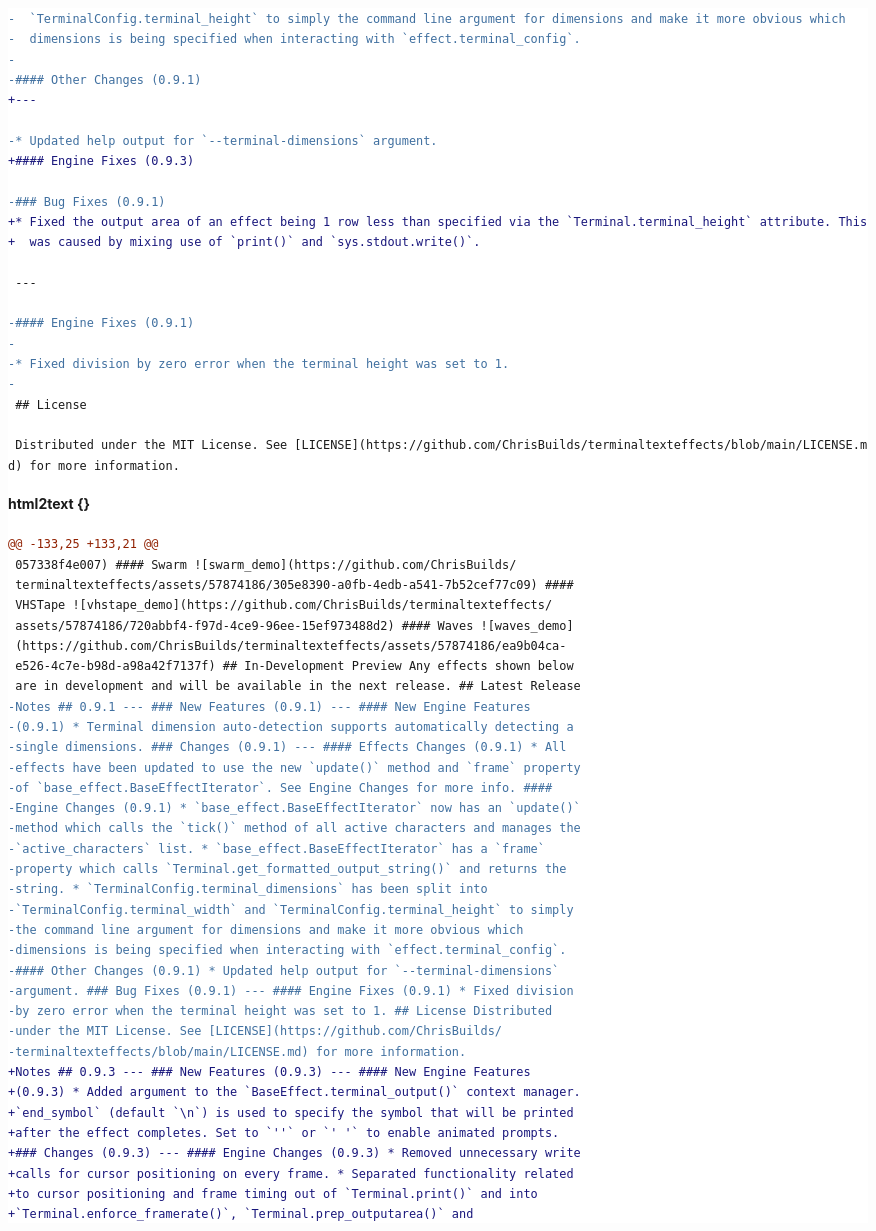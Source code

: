 ```diff
-  `TerminalConfig.terminal_height` to simply the command line argument for dimensions and make it more obvious which
-  dimensions is being specified when interacting with `effect.terminal_config`.
-
-#### Other Changes (0.9.1)
+---
 
-* Updated help output for `--terminal-dimensions` argument.
+#### Engine Fixes (0.9.3)
 
-### Bug Fixes (0.9.1)
+* Fixed the output area of an effect being 1 row less than specified via the `Terminal.terminal_height` attribute. This
+  was caused by mixing use of `print()` and `sys.stdout.write()`.
 
 ---
 
-#### Engine Fixes (0.9.1)
-
-* Fixed division by zero error when the terminal height was set to 1.
-
 ## License
 
 Distributed under the MIT License. See [LICENSE](https://github.com/ChrisBuilds/terminaltexteffects/blob/main/LICENSE.md) for more information.
```

#### html2text {}

```diff
@@ -133,25 +133,21 @@
 057338f4e007) #### Swarm ![swarm_demo](https://github.com/ChrisBuilds/
 terminaltexteffects/assets/57874186/305e8390-a0fb-4edb-a541-7b52cef77c09) ####
 VHSTape ![vhstape_demo](https://github.com/ChrisBuilds/terminaltexteffects/
 assets/57874186/720abbf4-f97d-4ce9-96ee-15ef973488d2) #### Waves ![waves_demo]
 (https://github.com/ChrisBuilds/terminaltexteffects/assets/57874186/ea9b04ca-
 e526-4c7e-b98d-a98a42f7137f) ## In-Development Preview Any effects shown below
 are in development and will be available in the next release. ## Latest Release
-Notes ## 0.9.1 --- ### New Features (0.9.1) --- #### New Engine Features
-(0.9.1) * Terminal dimension auto-detection supports automatically detecting a
-single dimensions. ### Changes (0.9.1) --- #### Effects Changes (0.9.1) * All
-effects have been updated to use the new `update()` method and `frame` property
-of `base_effect.BaseEffectIterator`. See Engine Changes for more info. ####
-Engine Changes (0.9.1) * `base_effect.BaseEffectIterator` now has an `update()`
-method which calls the `tick()` method of all active characters and manages the
-`active_characters` list. * `base_effect.BaseEffectIterator` has a `frame`
-property which calls `Terminal.get_formatted_output_string()` and returns the
-string. * `TerminalConfig.terminal_dimensions` has been split into
-`TerminalConfig.terminal_width` and `TerminalConfig.terminal_height` to simply
-the command line argument for dimensions and make it more obvious which
-dimensions is being specified when interacting with `effect.terminal_config`.
-#### Other Changes (0.9.1) * Updated help output for `--terminal-dimensions`
-argument. ### Bug Fixes (0.9.1) --- #### Engine Fixes (0.9.1) * Fixed division
-by zero error when the terminal height was set to 1. ## License Distributed
-under the MIT License. See [LICENSE](https://github.com/ChrisBuilds/
-terminaltexteffects/blob/main/LICENSE.md) for more information.
+Notes ## 0.9.3 --- ### New Features (0.9.3) --- #### New Engine Features
+(0.9.3) * Added argument to the `BaseEffect.terminal_output()` context manager.
+`end_symbol` (default `\n`) is used to specify the symbol that will be printed
+after the effect completes. Set to `''` or `' '` to enable animated prompts.
+### Changes (0.9.3) --- #### Engine Changes (0.9.3) * Removed unnecessary write
+calls for cursor positioning on every frame. * Separated functionality related
+to cursor positioning and frame timing out of `Terminal.print()` and into
+`Terminal.enforce_framerate()`, `Terminal.prep_outputarea()` and
```